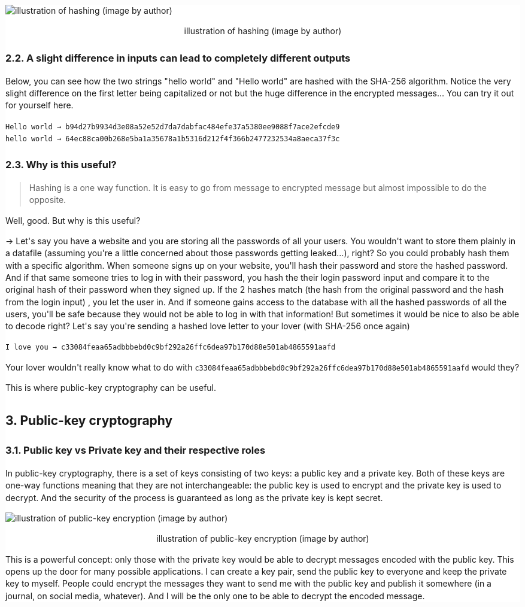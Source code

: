 ![illustration of hashing (image by author)](https://cdn-images-1.medium.com/max/1600/1*6r7_AuWfh9-VcqetWaJ2vA.png)
<p align=center> illustration of hashing (image by author) </p>

### 2.2. A slight difference in inputs can lead to completely different outputs
Below, you can see how the two strings "hello world" and "Hello world" are hashed with the SHA-256 algorithm. Notice the very slight difference on the first letter being capitalized or not but the huge difference in the encrypted messages… You can try it out for yourself here.
```bash
Hello world → b94d27b9934d3e08a52e52d7da7dabfac484efe37a5380ee9088f7ace2efcde9
hello world → 64ec88ca00b268e5ba1a35678a1b5316d212f4f366b2477232534a8aeca37f3c
```

### 2.3. Why is this useful?
> Hashing is a one way function. It is easy to go from message to encrypted message but almost impossible to do the opposite.

Well, good. But why is this useful?

→ Let's say you have a website and you are storing all the passwords of all your users. You wouldn't want to store them plainly in a datafile (assuming you're a little concerned about those passwords getting leaked…), right? So you could probably hash them with a specific algorithm. When someone signs up on your website, you'll hash their password and store the hashed password. And if that same someone tries to log in with their password, you hash the their login password input and compare it to the original hash of their password when they signed up. If the 2 hashes match (the hash from the original password and the hash from the login input) , you let the user in. And if someone gains access to the database with all the hashed passwords of all the users, you'll be safe because they would not be able to log in with that information!
But sometimes it would be nice to also be able to decode right? Let's say you're sending a hashed love letter to your lover (with SHA-256 once again)
```bash
I love you → c33084feaa65adbbbebd0c9bf292a26ffc6dea97b170d88e501ab4865591aafd
```

Your lover wouldn't really know what to do with `c33084feaa65adbbbebd0c9bf292a26ffc6dea97b170d88e501ab4865591aafd` would they?

This is where public-key cryptography can be useful.

## 3. Public-key cryptography
### 3.1. Public key vs Private key and their respective roles
In public-key cryptography, there is a set of keys consisting of two keys: a public key and a private key. Both of these keys are one-way functions meaning that they are not interchangeable: the public key is used to encrypt and the private key is used to decrypt. And the security of the process is guaranteed as long as the private key is kept secret.

![illustration of public-key encryption (image by author)](https://cdn-images-1.medium.com/max/1600/1*ggsr_Z3I_ngtwcroEDpVAg.png)
<p align=center> illustration of public-key encryption (image by author) </p>

This is a powerful concept: only those with the private key would be able to decrypt messages encoded with the public key. This opens up the door for many possible applications. I can create a key pair, send the public key to everyone and keep the private key to myself. People could encrypt the messages they want to send me with the public key and publish it somewhere (in a journal, on social media, whatever). And I will be the only one to be able to decrypt the encoded message.
